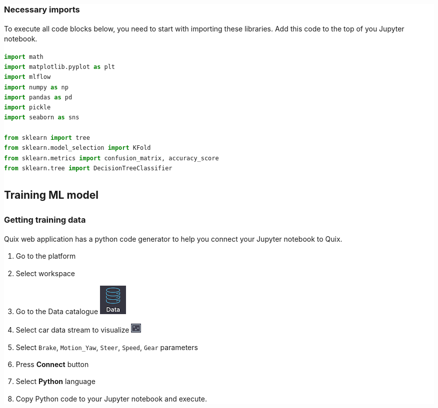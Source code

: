 ### Necessary imports

To execute all code blocks below, you need to start with importing these
libraries. Add this code to the top of you Jupyter notebook.

``` python
import math
import matplotlib.pyplot as plt
import mlflow
import numpy as np
import pandas as pd
import pickle
import seaborn as sns

from sklearn import tree
from sklearn.model_selection import KFold
from sklearn.metrics import confusion_matrix, accuracy_score
from sklearn.tree import DecisionTreeClassifier
```

## Training ML model

### Getting training data

Quix web application has a python code generator to help you connect
your Jupyter notebook to Quix.

1.  Go to the platform

2.  Select workspace

3.  Go to the Data catalogue ![icons/data-icon.png](../../images/icons/data-icon.png)

4.  Select car data stream to visualize
    ![icons/visualize-icon.png](../../images/icons/visualize-icon.png)

5.  Select `Brake`, `Motion_Yaw`, `Steer`, `Speed`, `Gear` parameters

6.  Press **Connect** button

7.  Select **Python** language

8.  Copy Python code to your Jupyter notebook and execute.
